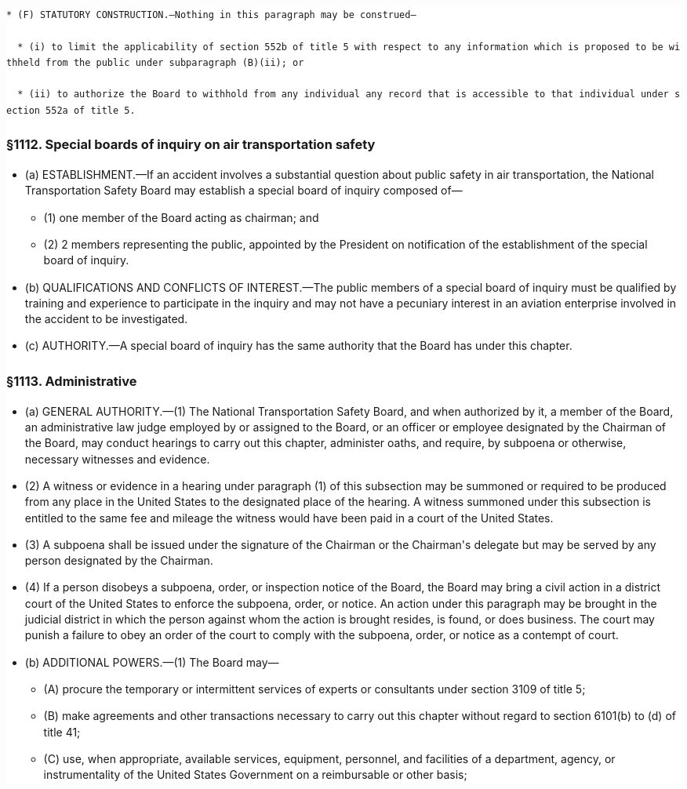     * (F) STATUTORY CONSTRUCTION.—Nothing in this paragraph may be construed—

      * (i) to limit the applicability of section 552b of title 5 with respect to any information which is proposed to be withheld from the public under subparagraph (B)(ii); or

      * (ii) to authorize the Board to withhold from any individual any record that is accessible to that individual under section 552a of title 5.

### §1112. Special boards of inquiry on air transportation safety
* (a) ESTABLISHMENT.—If an accident involves a substantial question about public safety in air transportation, the National Transportation Safety Board may establish a special board of inquiry composed of—

  * (1) one member of the Board acting as chairman; and

  * (2) 2 members representing the public, appointed by the President on notification of the establishment of the special board of inquiry.


* (b) QUALIFICATIONS AND CONFLICTS OF INTEREST.—The public members of a special board of inquiry must be qualified by training and experience to participate in the inquiry and may not have a pecuniary interest in an aviation enterprise involved in the accident to be investigated.

* (c) AUTHORITY.—A special board of inquiry has the same authority that the Board has under this chapter.

### §1113. Administrative
* (a) GENERAL AUTHORITY.—(1) The National Transportation Safety Board, and when authorized by it, a member of the Board, an administrative law judge employed by or assigned to the Board, or an officer or employee designated by the Chairman of the Board, may conduct hearings to carry out this chapter, administer oaths, and require, by subpoena or otherwise, necessary witnesses and evidence.

* (2) A witness or evidence in a hearing under paragraph (1) of this subsection may be summoned or required to be produced from any place in the United States to the designated place of the hearing. A witness summoned under this subsection is entitled to the same fee and mileage the witness would have been paid in a court of the United States.

* (3) A subpoena shall be issued under the signature of the Chairman or the Chairman's delegate but may be served by any person designated by the Chairman.

* (4) If a person disobeys a subpoena, order, or inspection notice of the Board, the Board may bring a civil action in a district court of the United States to enforce the subpoena, order, or notice. An action under this paragraph may be brought in the judicial district in which the person against whom the action is brought resides, is found, or does business. The court may punish a failure to obey an order of the court to comply with the subpoena, order, or notice as a contempt of court.

* (b) ADDITIONAL POWERS.—(1) The Board may—

  * (A) procure the temporary or intermittent services of experts or consultants under section 3109 of title 5;

  * (B) make agreements and other transactions necessary to carry out this chapter without regard to section 6101(b) to (d) of title 41;

  * (C) use, when appropriate, available services, equipment, personnel, and facilities of a department, agency, or instrumentality of the United States Government on a reimbursable or other basis;
